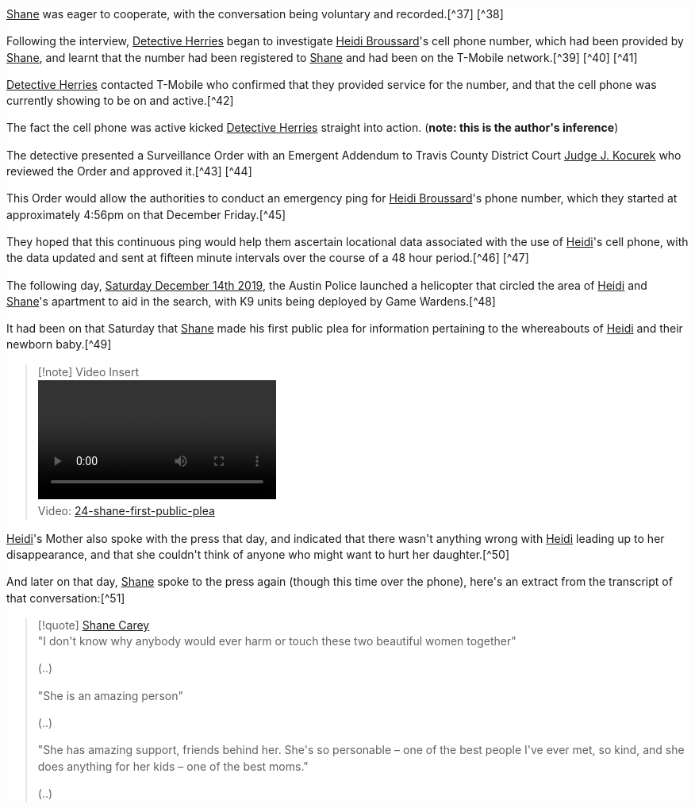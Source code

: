 [Shane](../../70-to-79-People/73-Family-and-Friends/01-Shane-Carey.md#.md#.md#) was eager to cooperate, with the conversation being voluntary and recorded.[^37] [^38]   
  
Following the interview, [Detective Herries](../../70-to-79-People/75-Police-and-Detectives/01-Detective-Herries.md#.md#) began to investigate [Heidi Broussard](../../70-to-79-People/71-Victims/01-Heidi-Broussard.md#)'s cell phone number, which had been provided by [Shane](../../70-to-79-People/73-Family-and-Friends/01-Shane-Carey.md#.md#.md#), and learnt that the number had been registered to [Shane](../../70-to-79-People/73-Family-and-Friends/01-Shane-Carey.md#.md#.md#) and had been on the T-Mobile network.[^39] [^40] [^41]   
  
[Detective Herries](../../70-to-79-People/75-Police-and-Detectives/01-Detective-Herries.md#.md#) contacted T-Mobile who confirmed that they provided service for the number, and that the cell phone was currently showing to be on and active.[^42]   
  
The fact the cell phone was active kicked [Detective Herries](../../70-to-79-People/75-Police-and-Detectives/01-Detective-Herries.md#.md#) straight into action.  (**note: this is the author's inference**)  
  
The detective presented a Surveillance Order with an Emergent Addendum to Travis County District Court [Judge J. Kocurek](../../70-to-79-People/77-Legal-Teams/01-Judge-Kocurek.md#) who reviewed the Order and approved it.[^43] [^44]   
  
This Order would allow the authorities to conduct an emergency ping for [Heidi Broussard](../../70-to-79-People/71-Victims/01-Heidi-Broussard.md#)'s phone number, which they started at approximately 4:56pm on that December Friday.[^45]   
  
They hoped that this continuous ping would help them ascertain locational data associated with the use of [Heidi](../../70-to-79-People/71-Victims/01-Heidi-Broussard.md#.md#)'s cell phone, with the data updated and sent at fifteen minute intervals over the course of a 48 hour period.[^46] [^47]   
  
The following day, [Saturday December 14th 2019](../../10-to-19-Case-Dates/13-Investigation-Dates/2019-12-14-Saturday-December-14th-2019.md#), the Austin Police launched a helicopter that circled the area of [Heidi](../../70-to-79-People/71-Victims/01-Heidi-Broussard.md#.md#) and [Shane](../../70-to-79-People/73-Family-and-Friends/01-Shane-Carey.md#.md#.md#)'s apartment to aid in the search, with K9 units being deployed by Game Wardens.[^48]   
  
It had been on that Saturday that [Shane](../../70-to-79-People/73-Family-and-Friends/01-Shane-Carey.md#.md#.md#) made his first public plea for information pertaining to the whereabouts of [Heidi](../../70-to-79-People/71-Victims/01-Heidi-Broussard.md#.md#) and their newborn baby.[^49]   
  
>[!note] Video Insert  
>![24-shane-first-public-plea](../../../assets/attachments/24-shane-first-public-plea.mp4)  
>Video: [24-shane-first-public-plea](../../../assets/attachments/24-shane-first-public-plea.mp4)  
>  
  
  
[Heidi](../../70-to-79-People/71-Victims/01-Heidi-Broussard.md#.md#)'s Mother also spoke with the press that day, and indicated that there wasn't anything wrong with [Heidi](../../70-to-79-People/71-Victims/01-Heidi-Broussard.md#.md#) leading up to her disappearance, and that she couldn't think of anyone who might want to hurt her daughter.[^50]   
  
And later on that day, [Shane](../../70-to-79-People/73-Family-and-Friends/01-Shane-Carey.md#.md#.md#) spoke to the press again (though this time over the phone), here's an extract from the transcript of that conversation:[^51]   
  
>[!quote] [Shane Carey](../../70-to-79-People/73-Family-and-Friends/01-Shane-Carey.md#.md#.md#.md#.md#.md#)  
>"I don't know why anybody would ever harm or touch these two beautiful women together"  
>  
>(..)  
>  
>"She is an amazing person"  
>  
>(..)  
>  
>"She has amazing support, friends behind her. She's so personable – one of the best people I've ever met, so kind, and she does anything for her kids – one of the best moms."  
>  
>(..)  